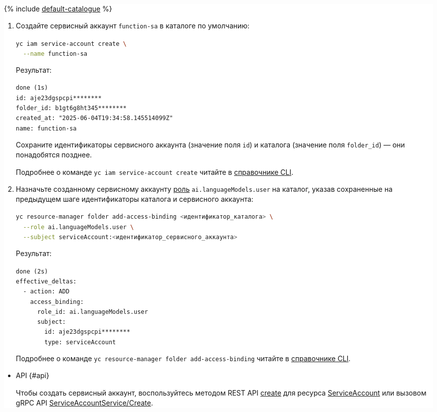   {% include [default-catalogue](../../_includes/default-catalogue.md) %}

  1. Создайте сервисный аккаунт `function-sa` в каталоге по умолчанию:

      ```bash
      yc iam service-account create \
        --name function-sa
      ```

      Результат:

      ```text
      done (1s)
      id: aje23dgspcpi********
      folder_id: b1gt6g8ht345********
      created_at: "2025-06-04T19:34:58.145514099Z"
      name: function-sa
      ```

      Сохраните идентификаторы сервисного аккаунта (значение поля `id`) и каталога (значение поля `folder_id`) — они понадобятся позднее.

      Подробнее о команде `yc iam service-account create` читайте в [справочнике CLI](../../cli/cli-ref/iam/cli-ref/service-account/create.md).

  1. Назначьте созданному сервисному аккаунту [роль](../../foundation-models/security/index.md#languageModels-user) `ai.languageModels.user` на каталог, указав сохраненные на предыдущем шаге идентификаторы каталога и сервисного аккаунта:

      ```bash
      yc resource-manager folder add-access-binding <идентификатор_каталога> \
        --role ai.languageModels.user \
        --subject serviceAccount:<идентификатор_сервисного_аккаунта>
      ```

      Результат:

      ```text
      done (2s)
      effective_deltas:
        - action: ADD
          access_binding:
            role_id: ai.languageModels.user
            subject:
              id: aje23dgspcpi********
              type: serviceAccount
      ```

      Подробнее о команде `yc resource-manager folder add-access-binding` читайте в [справочнике CLI](../../cli/cli-ref/resource-manager/cli-ref/folder/add-access-binding.md).

- API {#api}

  Чтобы создать сервисный аккаунт, воспользуйтесь методом REST API [create](../../iam/api-ref/ServiceAccount/create.md) для ресурса [ServiceAccount](../../iam/api-ref/ServiceAccount/index.md) или вызовом gRPC API [ServiceAccountService/Create](../../iam/api-ref/grpc/ServiceAccount/create.md).
